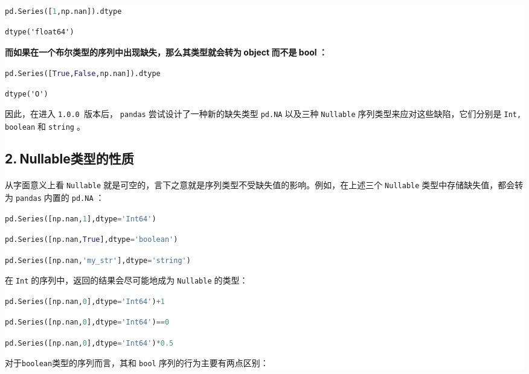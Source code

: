 
```python
pd.Series([1,np.nan]).dtype
```




    dtype('float64')



**而如果在一个布尔类型的序列中出现缺失，那么其类型就会转为 object 而不是 bool ：**


```python
pd.Series([True,False,np.nan]).dtype
```




    dtype('O')



因此，在进入 `1.0.0 `版本后， `pandas` 尝试设计了一种新的缺失类型 `pd.NA` 以及三种 `Nullable` 序列类型来应对这些缺陷，它们分别是 `Int, boolean` 和 `string` 。

## 2. Nullable类型的性质

从字面意义上看 `Nullable` 就是可空的，言下之意就是序列类型不受缺失值的影响。例如，在上述三个 `Nullable` 类型中存储缺失值，都会转为 `pandas` 内置的 `pd.NA` ：


```python
pd.Series([np.nan,1],dtype='Int64')
```


```python
pd.Series([np.nan,True],dtype='boolean')
```


```python
pd.Series([np.nan,'my_str'],dtype='string')
```

在 `Int` 的序列中，返回的结果会尽可能地成为 `Nullable` 的类型：


```python
pd.Series([np.nan,0],dtype='Int64')+1
```


```python
pd.Series([np.nan,0],dtype='Int64')==0
```


```python
pd.Series([np.nan,0],dtype='Int64')*0.5
```

对于` boolean `类型的序列而言，其和 `bool` 序列的行为主要有两点区别：
